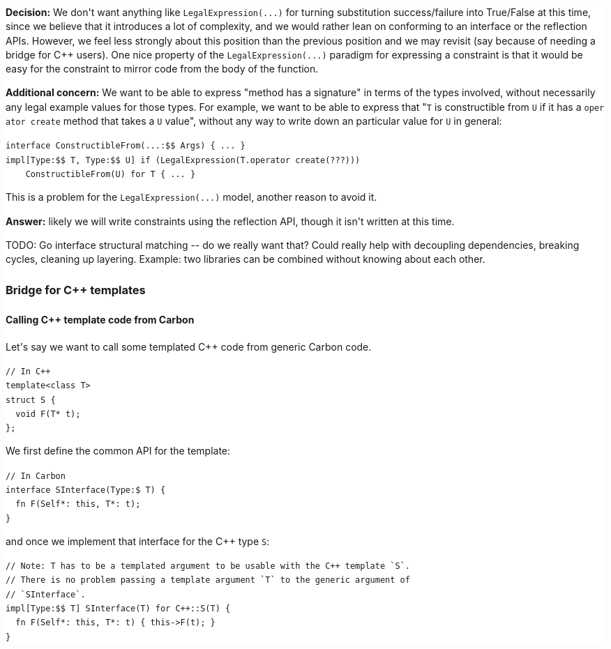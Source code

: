 **Decision:** We don't want anything like `LegalExpression(...)` for turning
substitution success/failure into True/False at this time, since we believe that
it introduces a lot of complexity, and we would rather lean on conforming to an
interface or the reflection APIs. However, we feel less strongly about this
position than the previous position and we may revisit (say because of needing a
bridge for C++ users). One nice property of the `LegalExpression(...)` paradigm
for expressing a constraint is that it would be easy for the constraint to
mirror code from the body of the function.

**Additional concern:** We want to be able to express "method has a signature"
in terms of the types involved, without necessarily any legal example values for
those types. For example, we want to be able to express that "`T` is
constructible from `U` if it has a `operator create` method that takes a `U`
value", without any way to write down an particular value for `U` in general:

```
interface ConstructibleFrom(...:$$ Args) { ... }
impl[Type:$$ T, Type:$$ U] if (LegalExpression(T.operator create(???)))
    ConstructibleFrom(U) for T { ... }
```

This is a problem for the `LegalExpression(...)` model, another reason to avoid
it.

**Answer:** likely we will write constraints using the reflection API, though it
isn't written at this time.

TODO: Go interface structural matching -- do we really want that? Could really
help with decoupling dependencies, breaking cycles, cleaning up layering.
Example: two libraries can be combined without knowing about each other.

### Bridge for C++ templates

#### Calling C++ template code from Carbon

Let's say we want to call some templated C++ code from generic Carbon code.

```
// In C++
template<class T>
struct S {
  void F(T* t);
};
```

We first define the common API for the template:

```
// In Carbon
interface SInterface(Type:$ T) {
  fn F(Self*: this, T*: t);
}
```

and once we implement that interface for the C++ type `S`:

```
// Note: T has to be a templated argument to be usable with the C++ template `S`.
// There is no problem passing a template argument `T` to the generic argument of
// `SInterface`.
impl[Type:$$ T] SInterface(T) for C++::S(T) {
  fn F(Self*: this, T*: t) { this->F(t); }
}
```
